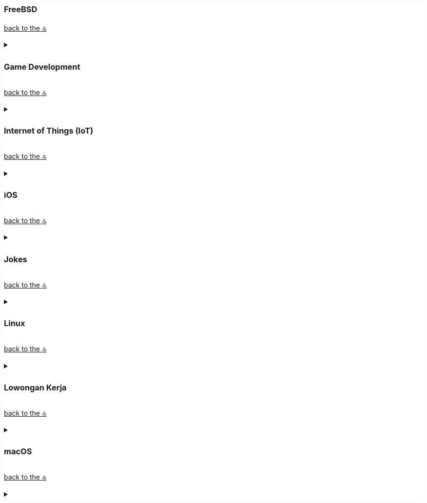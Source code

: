 ### FreeBSD
</summary></details>

[back to the 🔝](#list)

<details><summary>

### Game Development
</summary></details>

[back to the 🔝](#list)

<details><summary>

### Internet of Things (IoT)
</summary></details>

[back to the 🔝](#list)

<details><summary>

### iOS
</summary></details>

[back to the 🔝](#list)

<details><summary>

### Jokes
</summary></details>

[back to the 🔝](#list)

<details><summary>

### Linux
</summary></details>

[back to the 🔝](#list)

<details><summary>

### Lowongan Kerja
</summary></details>

[back to the 🔝](#list)

<details><summary>

### macOS
</summary></details>

[back to the 🔝](#list)

<details><summary>
